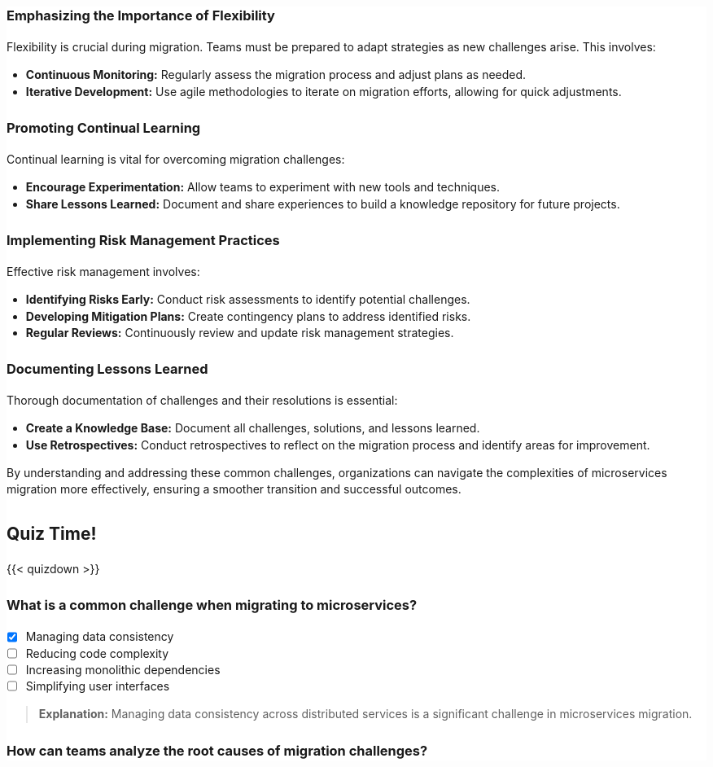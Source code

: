 ### Emphasizing the Importance of Flexibility

Flexibility is crucial during migration. Teams must be prepared to adapt strategies as new challenges arise. This involves:

- **Continuous Monitoring:** Regularly assess the migration process and adjust plans as needed.
- **Iterative Development:** Use agile methodologies to iterate on migration efforts, allowing for quick adjustments.

### Promoting Continual Learning

Continual learning is vital for overcoming migration challenges:

- **Encourage Experimentation:** Allow teams to experiment with new tools and techniques.
- **Share Lessons Learned:** Document and share experiences to build a knowledge repository for future projects.

### Implementing Risk Management Practices

Effective risk management involves:

- **Identifying Risks Early:** Conduct risk assessments to identify potential challenges.
- **Developing Mitigation Plans:** Create contingency plans to address identified risks.
- **Regular Reviews:** Continuously review and update risk management strategies.

### Documenting Lessons Learned

Thorough documentation of challenges and their resolutions is essential:

- **Create a Knowledge Base:** Document all challenges, solutions, and lessons learned.
- **Use Retrospectives:** Conduct retrospectives to reflect on the migration process and identify areas for improvement.

By understanding and addressing these common challenges, organizations can navigate the complexities of microservices migration more effectively, ensuring a smoother transition and successful outcomes.

## Quiz Time!

{{< quizdown >}}

### What is a common challenge when migrating to microservices?

- [x] Managing data consistency
- [ ] Reducing code complexity
- [ ] Increasing monolithic dependencies
- [ ] Simplifying user interfaces

> **Explanation:** Managing data consistency across distributed services is a significant challenge in microservices migration.

### How can teams analyze the root causes of migration challenges?
